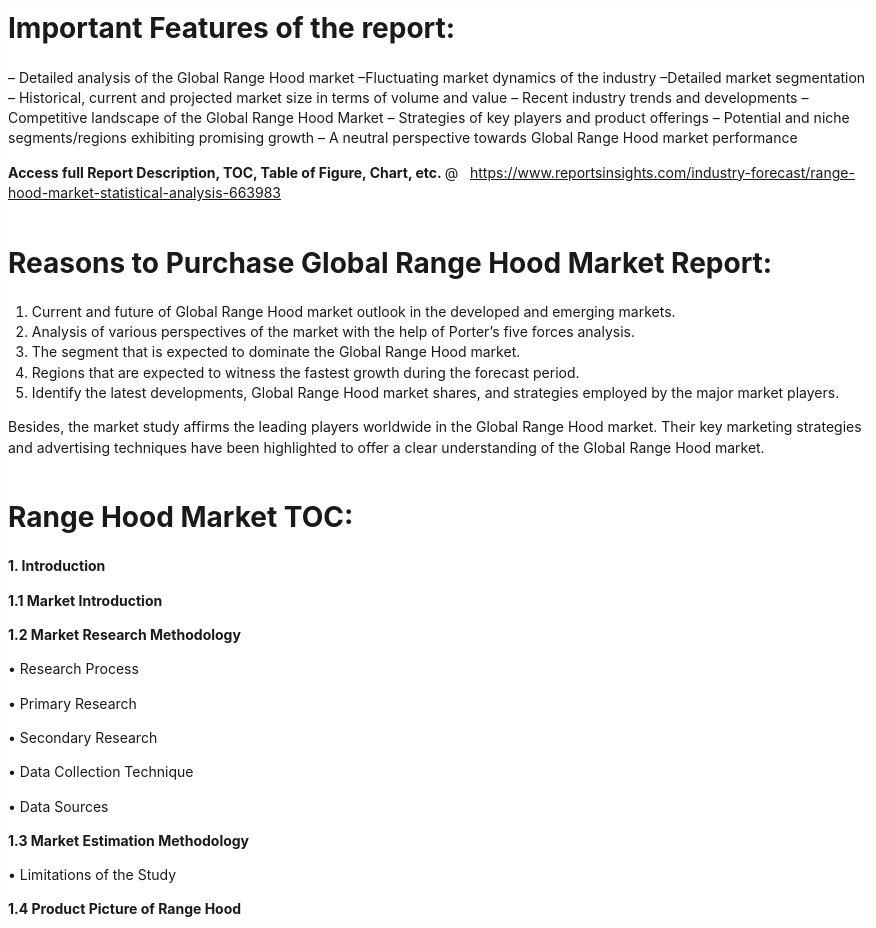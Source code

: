 # <strong>Important Features of the report:</strong>
– Detailed analysis of the Global Range Hood market
–Fluctuating market dynamics of the industry
–Detailed market segmentation
– Historical, current and projected market size in terms of volume and value
– Recent industry trends and developments
– Competitive landscape of the Global Range Hood Market
– Strategies of key players and product offerings
– Potential and niche segments/regions exhibiting promising growth
– A neutral perspective towards Global Range Hood market performance

<strong>Access full Report Description, TOC, Table of Figure, Chart, etc. </strong>@   <a href=https://www.reportsinsights.com/industry-forecast/range-hood-market-statistical-analysis-663983 style=color:#0000ff;>https://www.reportsinsights.com/industry-forecast/range-hood-market-statistical-analysis-663983</a>

# <strong>Reasons to Purchase Global Range Hood Market Report:</strong>
1. Current and future of Global Range Hood market outlook in the developed and emerging markets.
2. Analysis of various perspectives of the market with the help of Porter’s five forces analysis.
3. The segment that is expected to dominate the Global Range Hood market.
4. Regions that are expected to witness the fastest growth during the forecast period.
5. Identify the latest developments, Global Range Hood market shares, and strategies employed by the major market players.

Besides, the market study affirms the leading players worldwide in the Global Range Hood market. Their key marketing strategies and advertising techniques have been highlighted to offer a clear understanding of the Global Range Hood market.

# <strong>Range Hood Market TOC:</strong>

<strong>1. Introduction</strong>

<strong>1.1 Market Introduction</strong>

<strong>1.2 Market Research Methodology</strong>

• Research Process

• Primary Research

• Secondary Research

• Data Collection Technique

• Data Sources

<strong>1.3 Market Estimation Methodology</strong>

• Limitations of the Study

<strong>1.4 Product Picture of Range Hood</strong>
